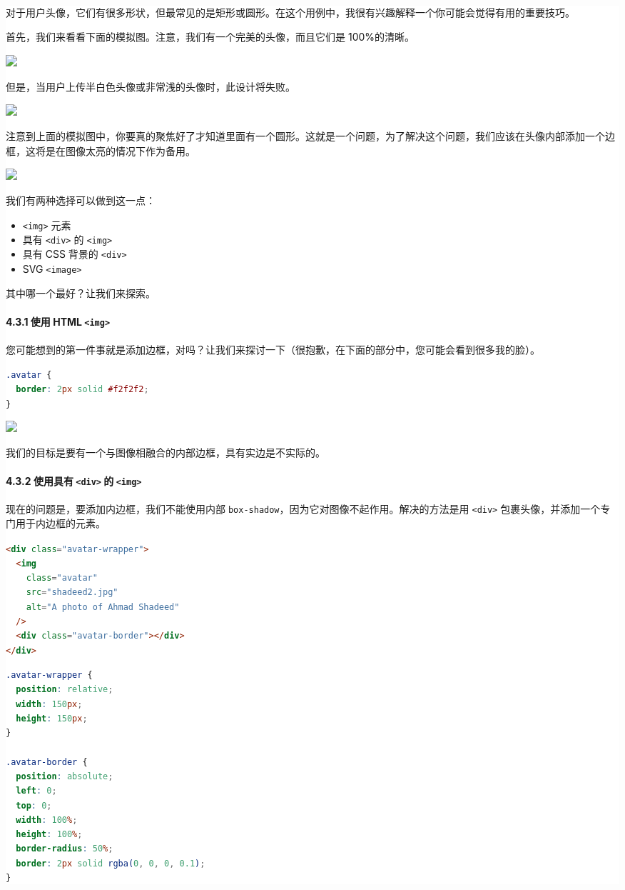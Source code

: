 对于用户头像，它们有很多形状，但最常见的是矩形或圆形。在这个用例中，我很有兴趣解释一个你可能会觉得有用的重要技巧。

首先，我们来看看下面的模拟图。注意，我们有一个完美的头像，而且它们是 100%的清晰。

![](http://myimgcloud.oss-cn-hangzhou.aliyuncs.com/202004/image-techniques/15.png)

但是，当用户上传半白色头像或非常浅的头像时，此设计将失败。

![](http://myimgcloud.oss-cn-hangzhou.aliyuncs.com/202004/image-techniques/16.png)

注意到上面的模拟图中，你要真的聚焦好了才知道里面有一个圆形。这就是一个问题，为了解决这个问题，我们应该在头像内部添加一个边框，这将是在图像太亮的情况下作为备用。

![](http://myimgcloud.oss-cn-hangzhou.aliyuncs.com/202004/image-techniques/17.png)

我们有两种选择可以做到这一点：

- `<img>` 元素
- 具有 `<div>` 的 `<img>`
- 具有 CSS 背景的 `<div>`
- SVG `<image>`

其中哪一个最好？让我们来探索。

#### 4.3.1 使用 HTML `<img>`

您可能想到的第一件事就是添加边框，对吗？让我们来探讨一下（很抱歉，在下面的部分中，您可能会看到很多我的脸）。

```css
.avatar {
  border: 2px solid #f2f2f2;
}
```

![](http://myimgcloud.oss-cn-hangzhou.aliyuncs.com/202004/image-techniques/18.png)

我们的目标是要有一个与图像相融合的内部边框，具有实边是不实际的。

#### 4.3.2 使用具有 `<div>` 的 `<img>`

现在的问题是，要添加内边框，我们不能使用内部 `box-shadow`，因为它对图像不起作用。解决的方法是用 `<div>` 包裹头像，并添加一个专门用于内边框的元素。

```html
<div class="avatar-wrapper">
  <img
    class="avatar"
    src="shadeed2.jpg"
    alt="A photo of Ahmad Shadeed"
  />
  <div class="avatar-border"></div>
</div>
```

```css
.avatar-wrapper {
  position: relative;
  width: 150px;
  height: 150px;
}

.avatar-border {
  position: absolute;
  left: 0;
  top: 0;
  width: 100%;
  height: 100%;
  border-radius: 50%;
  border: 2px solid rgba(0, 0, 0, 0.1);
}
```